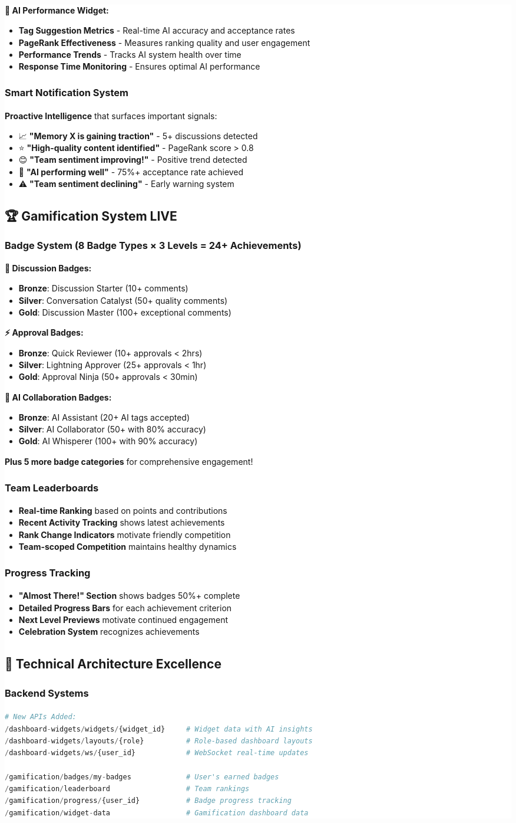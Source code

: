 **🤖 AI Performance Widget:**
- **Tag Suggestion Metrics** - Real-time AI accuracy and acceptance rates
- **PageRank Effectiveness** - Measures ranking quality and user engagement
- **Performance Trends** - Tracks AI system health over time
- **Response Time Monitoring** - Ensures optimal AI performance

### **Smart Notification System**
**Proactive Intelligence** that surfaces important signals:
- 📈 **"Memory X is gaining traction"** - 5+ discussions detected
- ⭐ **"High-quality content identified"** - PageRank score > 0.8
- 😊 **"Team sentiment improving!"** - Positive trend detected
- 🤖 **"AI performing well"** - 75%+ acceptance rate achieved
- ⚠️ **"Team sentiment declining"** - Early warning system

## 🏆 **Gamification System LIVE**

### **Badge System (8 Badge Types × 3 Levels = 24+ Achievements)**

**💬 Discussion Badges:**
- **Bronze**: Discussion Starter (10+ comments)
- **Silver**: Conversation Catalyst (50+ quality comments)
- **Gold**: Discussion Master (100+ exceptional comments)

**⚡ Approval Badges:**
- **Bronze**: Quick Reviewer (10+ approvals < 2hrs)
- **Silver**: Lightning Approver (25+ approvals < 1hr)
- **Gold**: Approval Ninja (50+ approvals < 30min)

**🤖 AI Collaboration Badges:**
- **Bronze**: AI Assistant (20+ AI tags accepted)
- **Silver**: AI Collaborator (50+ with 80% accuracy)
- **Gold**: AI Whisperer (100+ with 90% accuracy)

**Plus 5 more badge categories** for comprehensive engagement!

### **Team Leaderboards**
- **Real-time Ranking** based on points and contributions
- **Recent Activity Tracking** shows latest achievements
- **Rank Change Indicators** motivate friendly competition
- **Team-scoped Competition** maintains healthy dynamics

### **Progress Tracking**
- **"Almost There!" Section** shows badges 50%+ complete
- **Detailed Progress Bars** for each achievement criterion
- **Next Level Previews** motivate continued engagement
- **Celebration System** recognizes achievements

## 🚀 **Technical Architecture Excellence**

### **Backend Systems**
```python
# New APIs Added:
/dashboard-widgets/widgets/{widget_id}     # Widget data with AI insights
/dashboard-widgets/layouts/{role}          # Role-based dashboard layouts
/dashboard-widgets/ws/{user_id}            # WebSocket real-time updates

/gamification/badges/my-badges             # User's earned badges
/gamification/leaderboard                  # Team rankings
/gamification/progress/{user_id}           # Badge progress tracking
/gamification/widget-data                  # Gamification dashboard data
```
